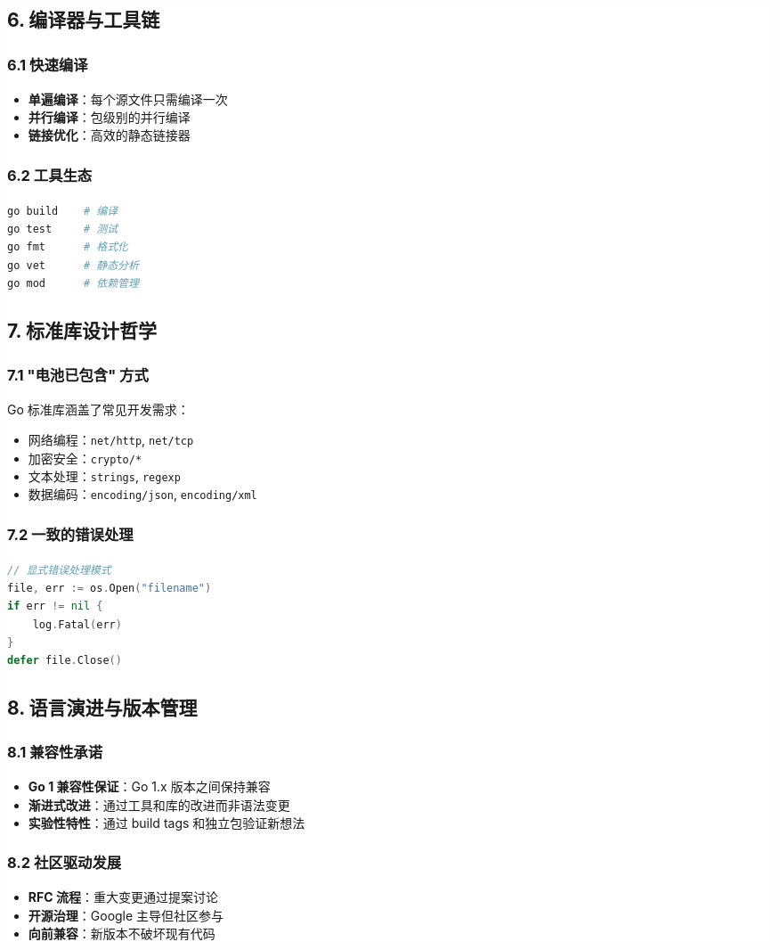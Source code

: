 ## 6. 编译器与工具链

### 6.1 快速编译

- **单遍编译**：每个源文件只需编译一次
- **并行编译**：包级别的并行编译
- **链接优化**：高效的静态链接器

### 6.2 工具生态

```bash
go build    # 编译
go test     # 测试
go fmt      # 格式化
go vet      # 静态分析
go mod      # 依赖管理
```

## 7. 标准库设计哲学

### 7.1 "电池已包含" 方式

Go 标准库涵盖了常见开发需求：

- 网络编程：`net/http`, `net/tcp`
- 加密安全：`crypto/*`
- 文本处理：`strings`, `regexp`
- 数据编码：`encoding/json`, `encoding/xml`

### 7.2 一致的错误处理

```go
// 显式错误处理模式
file, err := os.Open("filename")
if err != nil {
    log.Fatal(err)
}
defer file.Close()
```

## 8. 语言演进与版本管理

### 8.1 兼容性承诺

- **Go 1 兼容性保证**：Go 1.x 版本之间保持兼容
- **渐进式改进**：通过工具和库的改进而非语法变更
- **实验性特性**：通过 build tags 和独立包验证新想法

### 8.2 社区驱动发展

- **RFC 流程**：重大变更通过提案讨论
- **开源治理**：Google 主导但社区参与
- **向前兼容**：新版本不破坏现有代码
